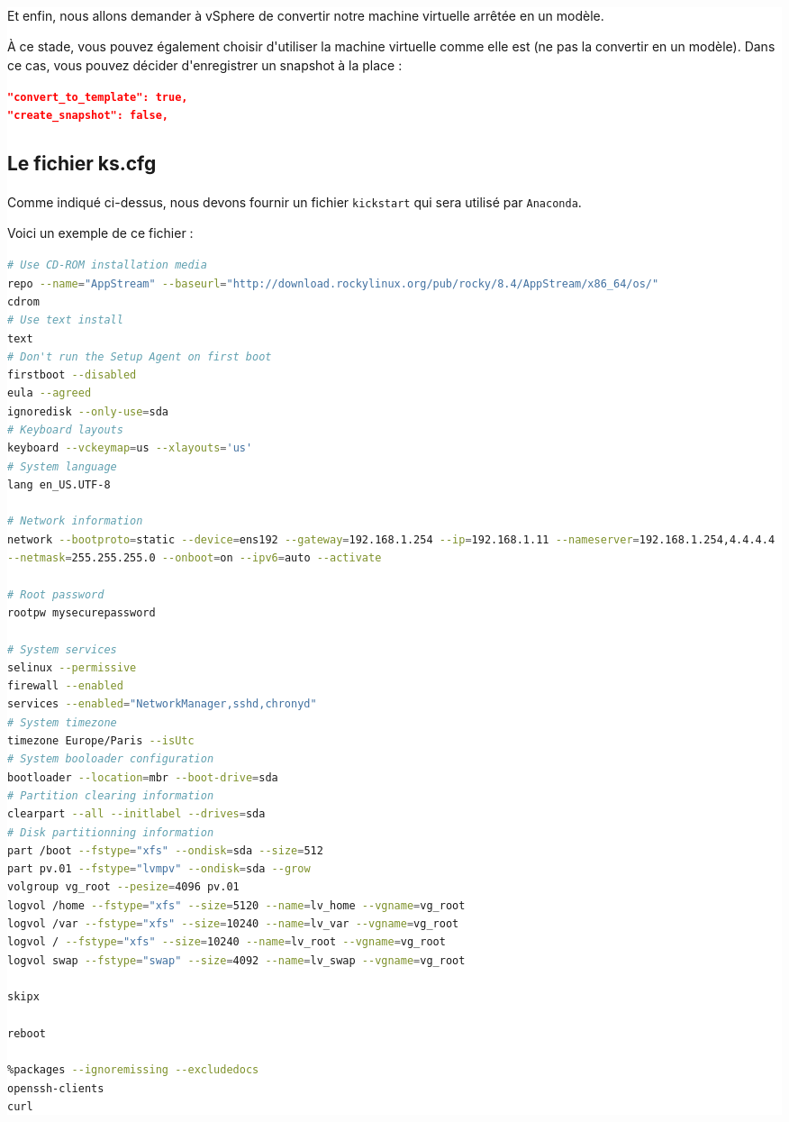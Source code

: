Et enfin, nous allons demander à vSphere de convertir notre machine virtuelle arrêtée en un modèle.

À ce stade, vous pouvez également choisir d'utiliser la machine virtuelle comme elle est (ne pas la convertir en un modèle). Dans ce cas, vous pouvez décider d'enregistrer un snapshot à la place :

```json
"convert_to_template": true,
"create_snapshot": false,
```

## Le fichier ks.cfg

Comme indiqué ci-dessus, nous devons fournir un fichier `kickstart` qui sera utilisé par `Anaconda`.

Voici un exemple de ce fichier :

```bash
# Use CD-ROM installation media
repo --name="AppStream" --baseurl="http://download.rockylinux.org/pub/rocky/8.4/AppStream/x86_64/os/"
cdrom
# Use text install
text
# Don't run the Setup Agent on first boot
firstboot --disabled
eula --agreed
ignoredisk --only-use=sda
# Keyboard layouts
keyboard --vckeymap=us --xlayouts='us'
# System language
lang en_US.UTF-8

# Network information
network --bootproto=static --device=ens192 --gateway=192.168.1.254 --ip=192.168.1.11 --nameserver=192.168.1.254,4.4.4.4 --netmask=255.255.255.0 --onboot=on --ipv6=auto --activate

# Root password
rootpw mysecurepassword

# System services
selinux --permissive
firewall --enabled
services --enabled="NetworkManager,sshd,chronyd"
# System timezone
timezone Europe/Paris --isUtc
# System booloader configuration
bootloader --location=mbr --boot-drive=sda
# Partition clearing information
clearpart --all --initlabel --drives=sda
# Disk partitionning information
part /boot --fstype="xfs" --ondisk=sda --size=512
part pv.01 --fstype="lvmpv" --ondisk=sda --grow
volgroup vg_root --pesize=4096 pv.01
logvol /home --fstype="xfs" --size=5120 --name=lv_home --vgname=vg_root
logvol /var --fstype="xfs" --size=10240 --name=lv_var --vgname=vg_root
logvol / --fstype="xfs" --size=10240 --name=lv_root --vgname=vg_root
logvol swap --fstype="swap" --size=4092 --name=lv_swap --vgname=vg_root

skipx

reboot

%packages --ignoremissing --excludedocs
openssh-clients
curl
```